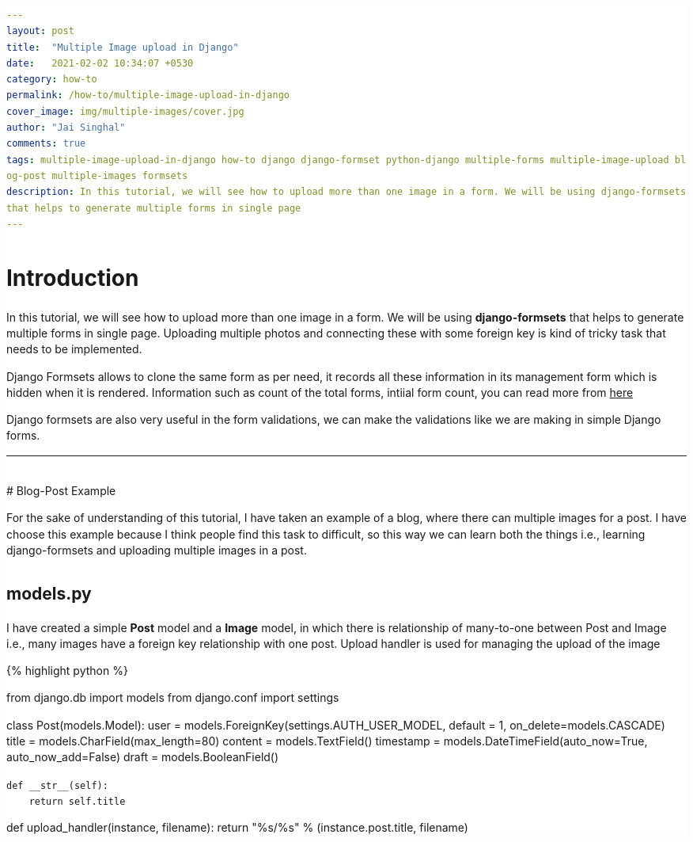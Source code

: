 ```yaml
---
layout: post
title:  "Multiple Image upload in Django"
date:   2021-02-02 10:34:07 +0530
category: how-to
permalink: /how-to/multiple-image-upload-in-django
cover_image: img/multiple-images/cover.jpg
author: "Jai Singhal"
comments: true
tags: multiple-image-upload-in-django how-to django django-formset python-django multiple-forms multiple-image-upload blog-post multiple-images formsets 
description: In this tutorial, we will see how to upload more than one image in a form. We will be using django-formsets that helps to generate multiple forms in single page
---
```


# Introduction

In this tutorial, we will see how to upload more than one image in a form. We will be using **django-formsets** that helps to generate multiple forms in single page. Uploading multiple photos and connecting these with some foreign key is kind of tricky task that needs to be implemented.

Django Formsets allows to clone the same form as per need, it records all these information in its management form which is hidden when it is rendered. Information such as count of the total forms, intiial form count, you can read more from [here](https://docs.djangoproject.com/en/2.0/topics/forms/formsets/#understanding-the-managementform)

Django formsets are also very useful in the form validations, we can make the validations like we are making in simple Django forms.
<br />
<hr />
<br />
# Blog-Post Example

For the sake of understanding of this tutorial, I have taken an example of a blog, where there can multiple images for a post. I have choose this example because I think people find this task to difficult, so this way we can learn both the things i.e., learning django-formsets and uploading multiple images in a post. 
<br />

## models.py

I have created a simple **Post** model and a **Image** model, in which there is relationship of many-to-one between Post and Image i.e., many images have a foreign key relationship with one post. Upload handler is used for managing the upload of the image 

{% highlight python %}

from django.db import models
from django.conf import settings

class Post(models.Model):
    user = models.ForeignKey(settings.AUTH_USER_MODEL, default = 1, on_delete=models.CASCADE)
    title = models.CharField(max_length=80)
    content = models.TextField()
    timestamp = models.DateTimeField(auto_now=True, auto_now_add=False)
    draft = models.BooleanField()

    def __str__(self):
        return self.title


def upload_handler(instance, filename):
	return "%s/%s" % (instance.post.title, filename)